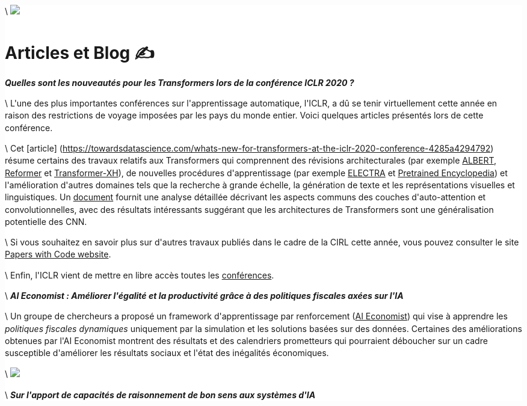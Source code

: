 \\
![](https://cdn-images-1.medium.com/max/800/1*eoyqzd6XYVBOqOnU_jqjNA.png)



# Articles et Blog ✍️

***Quelles sont les nouveautés pour les Transformers lors de la conférence ICLR 2020 ?***

\\
L'une des plus importantes conférences sur l'apprentissage automatique, l'ICLR, a dû se tenir virtuellement cette année en raison des restrictions de voyage imposées par les pays du monde entier.
Voici quelques articles présentés lors de cette conférence.

\\
Cet [article] (https://towardsdatascience.com/whats-new-for-transformers-at-the-iclr-2020-conference-4285a4294792) résume certains des travaux relatifs aux Transformers qui comprennent des révisions architecturales (par exemple [ALBERT](https://openreview.net/pdf?id=H1eA7AEtvS), [Reformer](https://openreview.net/pdf?id=rkgNKkHtvB) et [Transformer-XH](https://openreview.net/pdf?id=r1eIiCNYwS)), de nouvelles procédures d'apprentissage (par exemple [ELECTRA](https://openreview.net/pdf?id=r1xMH1BtvB) et [Pretrained Encyclopedia](https://openreview.net/pdf?id=BJlzm64tDH)) et l'amélioration d'autres domaines tels que la recherche à grande échelle, la génération de texte et les représentations visuelles et linguistiques. Un [document](https://openreview.net/pdf?id=HJlnC1rKPB) fournit une analyse détaillée décrivant les aspects communs des couches d'auto-attention et convolutionnelles, avec des résultats intéressants suggérant que les architectures de Transformers sont une généralisation potentielle des CNN.


\\
Si vous souhaitez en savoir plus sur d'autres travaux publiés dans le cadre de la CIRL cette année, vous pouvez consulter le site [Papers with Code website](https://paperswithcode.com/conference/iclr-2020-1/official).

\\
Enfin, l'ICLR vient de mettre en libre accès toutes les [conférences](https://iclr.cc/virtual_2020/papers.html?filter=keywords).


\\
***AI Economist : Améliorer l'égalité et la productivité grâce à des politiques fiscales axées sur l'IA***

\\
Un groupe de chercheurs a proposé un framework d'apprentissage par renforcement ([AI Economist](https://blog.einstein.ai/the-ai-economist/)) qui vise à apprendre les *politiques fiscales dynamiques* uniquement par la simulation et les solutions basées sur des données. Certaines des améliorations obtenues par l'AI Economist montrent des résultats et des calendriers prometteurs qui pourraient déboucher sur un cadre susceptible d'améliorer les résultats sociaux et l'état des inégalités économiques.

\\
![](https://cdn-images-1.medium.com/max/800/1*erIkiJKxa6jJgJEyNAnvbA.png)


\\
***Sur l'apport de capacités de raisonnement de bon sens aux systèmes d'IA***
